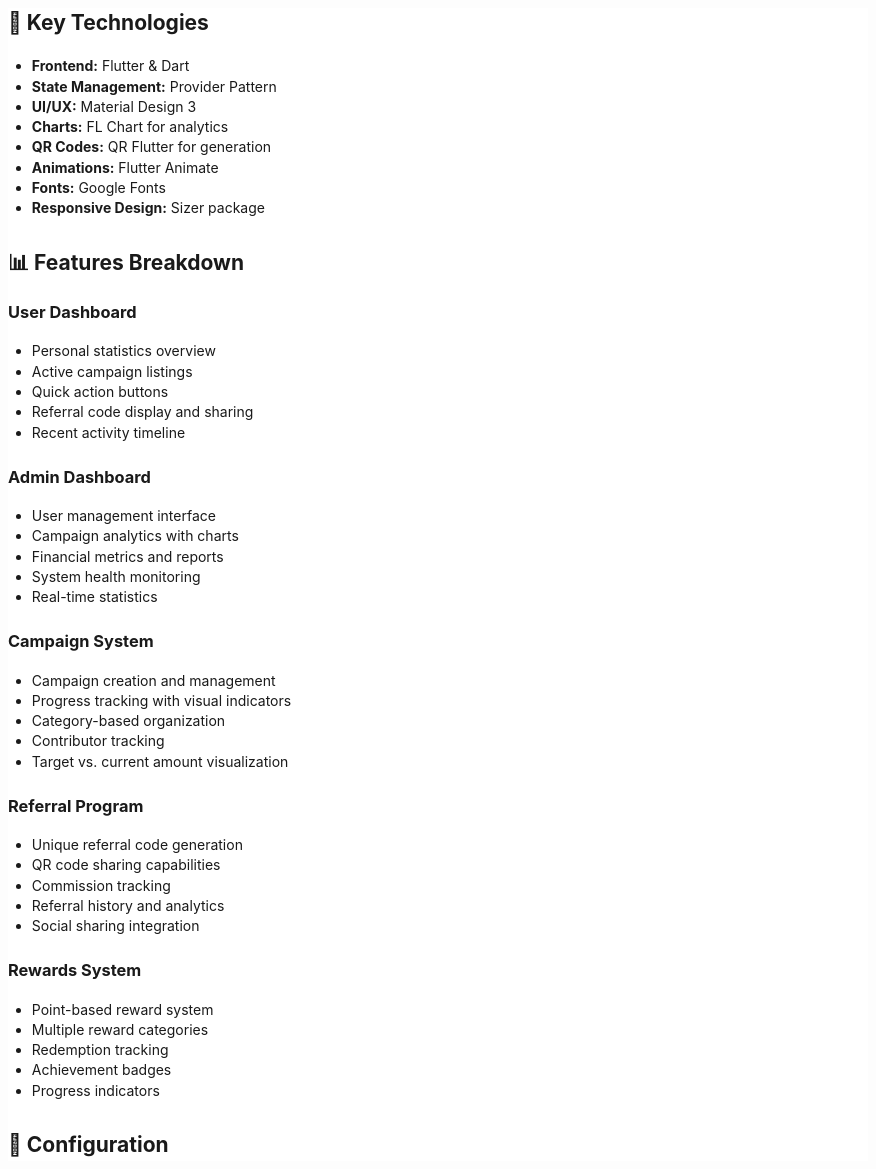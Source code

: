 ## 🎯 Key Technologies

- **Frontend:** Flutter & Dart
- **State Management:** Provider Pattern
- **UI/UX:** Material Design 3
- **Charts:** FL Chart for analytics
- **QR Codes:** QR Flutter for generation
- **Animations:** Flutter Animate
- **Fonts:** Google Fonts
- **Responsive Design:** Sizer package

## 📊 Features Breakdown

### User Dashboard
- Personal statistics overview
- Active campaign listings
- Quick action buttons
- Referral code display and sharing
- Recent activity timeline

### Admin Dashboard
- User management interface
- Campaign analytics with charts
- Financial metrics and reports
- System health monitoring
- Real-time statistics

### Campaign System
- Campaign creation and management
- Progress tracking with visual indicators
- Category-based organization
- Contributor tracking
- Target vs. current amount visualization

### Referral Program
- Unique referral code generation
- QR code sharing capabilities
- Commission tracking
- Referral history and analytics
- Social sharing integration

### Rewards System
- Point-based reward system
- Multiple reward categories
- Redemption tracking
- Achievement badges
- Progress indicators

## 🔧 Configuration
